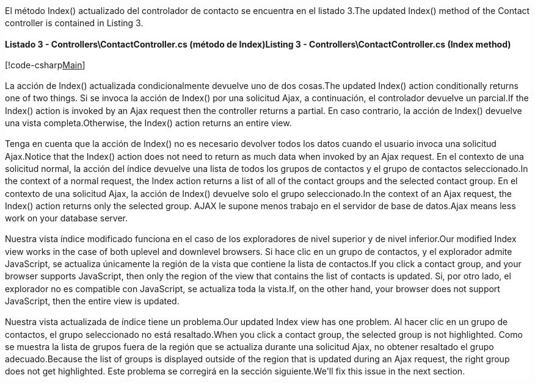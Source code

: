 <span data-ttu-id="9d02c-203">El método Index() actualizado del controlador de contacto se encuentra en el listado 3.</span><span class="sxs-lookup"><span data-stu-id="9d02c-203">The updated Index() method of the Contact controller is contained in Listing 3.</span></span>

<span data-ttu-id="9d02c-204">**Listado 3 - Controllers\ContactController.cs (método de Index)**</span><span class="sxs-lookup"><span data-stu-id="9d02c-204">**Listing 3 - Controllers\ContactController.cs (Index method)**</span></span>

[!code-csharp[Main](iteration-7-add-ajax-functionality-cs/samples/sample5.cs)]

<span data-ttu-id="9d02c-205">La acción de Index() actualizada condicionalmente devuelve uno de dos cosas.</span><span class="sxs-lookup"><span data-stu-id="9d02c-205">The updated Index() action conditionally returns one of two things.</span></span> <span data-ttu-id="9d02c-206">Si se invoca la acción de Index() por una solicitud Ajax, a continuación, el controlador devuelve un parcial.</span><span class="sxs-lookup"><span data-stu-id="9d02c-206">If the Index() action is invoked by an Ajax request then the controller returns a partial.</span></span> <span data-ttu-id="9d02c-207">En caso contrario, la acción de Index() devuelve una vista completa.</span><span class="sxs-lookup"><span data-stu-id="9d02c-207">Otherwise, the Index() action returns an entire view.</span></span>

<span data-ttu-id="9d02c-208">Tenga en cuenta que la acción de Index() no es necesario devolver todos los datos cuando el usuario invoca una solicitud Ajax.</span><span class="sxs-lookup"><span data-stu-id="9d02c-208">Notice that the Index() action does not need to return as much data when invoked by an Ajax request.</span></span> <span data-ttu-id="9d02c-209">En el contexto de una solicitud normal, la acción del índice devuelve una lista de todos los grupos de contactos y el grupo de contactos seleccionado.</span><span class="sxs-lookup"><span data-stu-id="9d02c-209">In the context of a normal request, the Index action returns a list of all of the contact groups and the selected contact group.</span></span> <span data-ttu-id="9d02c-210">En el contexto de una solicitud Ajax, la acción de Index() devuelve solo el grupo seleccionado.</span><span class="sxs-lookup"><span data-stu-id="9d02c-210">In the context of an Ajax request, the Index() action returns only the selected group.</span></span> <span data-ttu-id="9d02c-211">AJAX le supone menos trabajo en el servidor de base de datos.</span><span class="sxs-lookup"><span data-stu-id="9d02c-211">Ajax means less work on your database server.</span></span>

<span data-ttu-id="9d02c-212">Nuestra vista índice modificado funciona en el caso de los exploradores de nivel superior y de nivel inferior.</span><span class="sxs-lookup"><span data-stu-id="9d02c-212">Our modified Index view works in the case of both uplevel and downlevel browsers.</span></span> <span data-ttu-id="9d02c-213">Si hace clic en un grupo de contactos, y el explorador admite JavaScript, se actualiza únicamente la región de la vista que contiene la lista de contactos.</span><span class="sxs-lookup"><span data-stu-id="9d02c-213">If you click a contact group, and your browser supports JavaScript, then only the region of the view that contains the list of contacts is updated.</span></span> <span data-ttu-id="9d02c-214">Si, por otro lado, el explorador no es compatible con JavaScript, se actualiza toda la vista.</span><span class="sxs-lookup"><span data-stu-id="9d02c-214">If, on the other hand, your browser does not support JavaScript, then the entire view is updated.</span></span>


<span data-ttu-id="9d02c-215">Nuestra vista actualizada de índice tiene un problema.</span><span class="sxs-lookup"><span data-stu-id="9d02c-215">Our updated Index view has one problem.</span></span> <span data-ttu-id="9d02c-216">Al hacer clic en un grupo de contactos, el grupo seleccionado no está resaltado.</span><span class="sxs-lookup"><span data-stu-id="9d02c-216">When you click a contact group, the selected group is not highlighted.</span></span> <span data-ttu-id="9d02c-217">Como se muestra la lista de grupos fuera de la región que se actualiza durante una solicitud Ajax, no obtener resaltado el grupo adecuado.</span><span class="sxs-lookup"><span data-stu-id="9d02c-217">Because the list of groups is displayed outside of the region that is updated during an Ajax request, the right group does not get highlighted.</span></span> <span data-ttu-id="9d02c-218">Este problema se corregirá en la sección siguiente.</span><span class="sxs-lookup"><span data-stu-id="9d02c-218">We'll fix this issue in the next section.</span></span>
